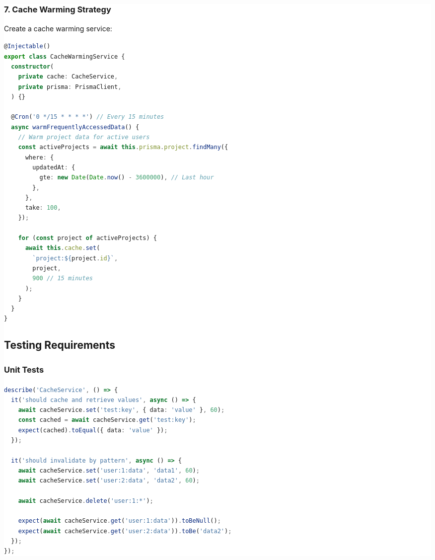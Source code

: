 
### 7. Cache Warming Strategy

Create a cache warming service:
```typescript
@Injectable()
export class CacheWarmingService {
  constructor(
    private cache: CacheService,
    private prisma: PrismaClient,
  ) {}
  
  @Cron('0 */15 * * * *') // Every 15 minutes
  async warmFrequentlyAccessedData() {
    // Warm project data for active users
    const activeProjects = await this.prisma.project.findMany({
      where: {
        updatedAt: {
          gte: new Date(Date.now() - 3600000), // Last hour
        },
      },
      take: 100,
    });
    
    for (const project of activeProjects) {
      await this.cache.set(
        `project:${project.id}`,
        project,
        900 // 15 minutes
      );
    }
  }
}
```

## Testing Requirements

### Unit Tests
```typescript
describe('CacheService', () => {
  it('should cache and retrieve values', async () => {
    await cacheService.set('test:key', { data: 'value' }, 60);
    const cached = await cacheService.get('test:key');
    expect(cached).toEqual({ data: 'value' });
  });
  
  it('should invalidate by pattern', async () => {
    await cacheService.set('user:1:data', 'data1', 60);
    await cacheService.set('user:2:data', 'data2', 60);
    
    await cacheService.delete('user:1:*');
    
    expect(await cacheService.get('user:1:data')).toBeNull();
    expect(await cacheService.get('user:2:data')).toBe('data2');
  });
});
```
